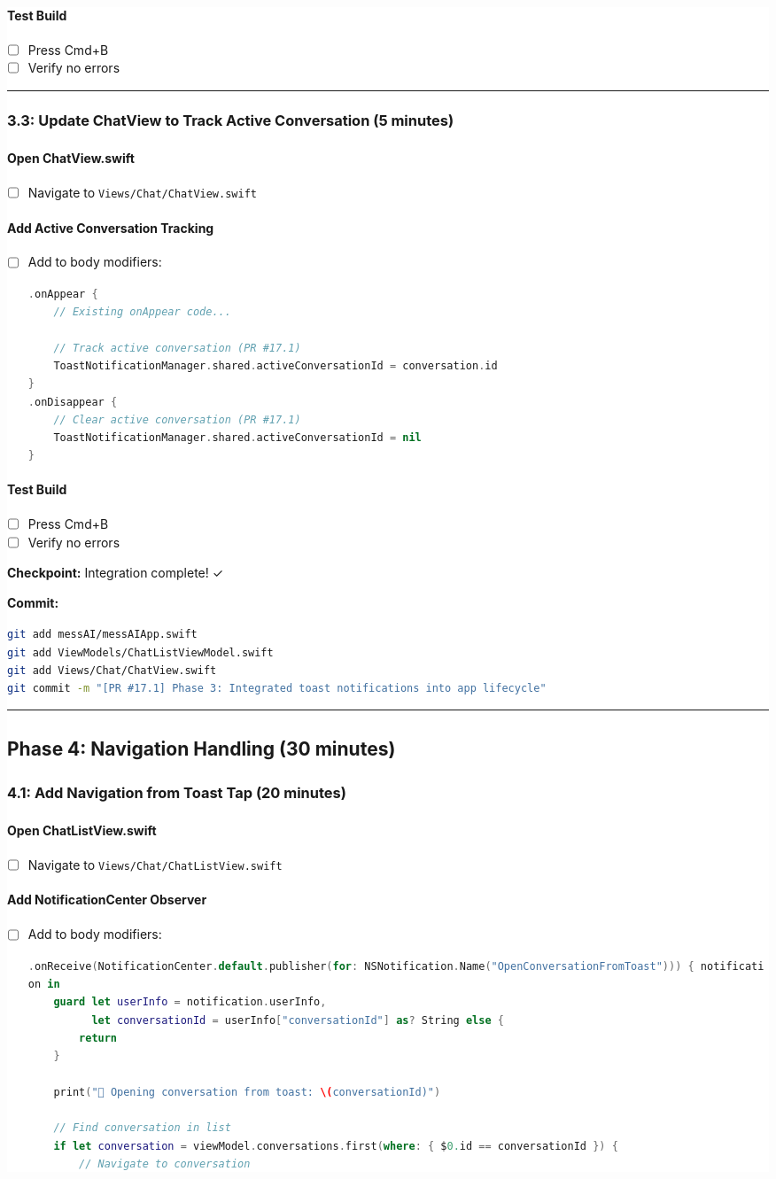 #### Test Build
- [ ] Press Cmd+B
- [ ] Verify no errors

---

### 3.3: Update ChatView to Track Active Conversation (5 minutes)

#### Open ChatView.swift
- [ ] Navigate to `Views/Chat/ChatView.swift`

#### Add Active Conversation Tracking
- [ ] Add to body modifiers:
  ```swift
  .onAppear {
      // Existing onAppear code...
      
      // Track active conversation (PR #17.1)
      ToastNotificationManager.shared.activeConversationId = conversation.id
  }
  .onDisappear {
      // Clear active conversation (PR #17.1)
      ToastNotificationManager.shared.activeConversationId = nil
  }
  ```

#### Test Build
- [ ] Press Cmd+B
- [ ] Verify no errors

**Checkpoint:** Integration complete! ✓

**Commit:**
```bash
git add messAI/messAIApp.swift
git add ViewModels/ChatListViewModel.swift
git add Views/Chat/ChatView.swift
git commit -m "[PR #17.1] Phase 3: Integrated toast notifications into app lifecycle"
```

---

## Phase 4: Navigation Handling (30 minutes)

### 4.1: Add Navigation from Toast Tap (20 minutes)

#### Open ChatListView.swift
- [ ] Navigate to `Views/Chat/ChatListView.swift`

#### Add NotificationCenter Observer
- [ ] Add to body modifiers:
  ```swift
  .onReceive(NotificationCenter.default.publisher(for: NSNotification.Name("OpenConversationFromToast"))) { notification in
      guard let userInfo = notification.userInfo,
            let conversationId = userInfo["conversationId"] as? String else {
          return
      }
      
      print("📱 Opening conversation from toast: \(conversationId)")
      
      // Find conversation in list
      if let conversation = viewModel.conversations.first(where: { $0.id == conversationId }) {
          // Navigate to conversation
  ```